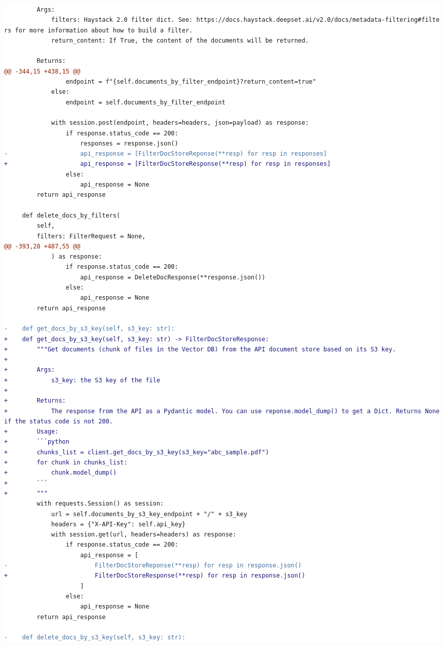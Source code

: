 ```diff
         Args:
             filters: Haystack 2.0 filter dict. See: https://docs.haystack.deepset.ai/v2.0/docs/metadata-filtering#filters for more information about how to build a filter.
             return_content: If True, the content of the documents will be returned.
 
         Returns:
@@ -344,15 +438,15 @@
                 endpoint = f"{self.documents_by_filter_endpoint}?return_content=true"
             else:
                 endpoint = self.documents_by_filter_endpoint
 
             with session.post(endpoint, headers=headers, json=payload) as response:
                 if response.status_code == 200:
                     responses = response.json()
-                    api_response = [FilterDocStoreReponse(**resp) for resp in responses]
+                    api_response = [FilterDocStoreResponse(**resp) for resp in responses]
                 else:
                     api_response = None
         return api_response
 
     def delete_docs_by_filters(
         self,
         filters: FilterRequest = None,
@@ -393,28 +487,55 @@
             ) as response:
                 if response.status_code == 200:
                     api_response = DeleteDocResponse(**response.json())
                 else:
                     api_response = None
         return api_response
 
-    def get_docs_by_s3_key(self, s3_key: str):
+    def get_docs_by_s3_key(self, s3_key: str) -> FilterDocStoreResponse:
+        """Get documents (chunk of files in the Vector DB) from the API document store based on its S3 key.
+
+        Args:
+            s3_key: the S3 key of the file
+
+        Returns:
+            The response from the API as a Pydantic model. You can use reponse.model_dump() to get a Dict. Returns None if the status code is not 200.
+        Usage:
+        ```python
+        chunks_list = client.get_docs_by_s3_key(s3_key="abc_sample.pdf")
+        for chunk in chunks_list:
+            chunk.model_dump()
+        ```
+        """
         with requests.Session() as session:
             url = self.documents_by_s3_key_endpoint + "/" + s3_key
             headers = {"X-API-Key": self.api_key}
             with session.get(url, headers=headers) as response:
                 if response.status_code == 200:
                     api_response = [
-                        FilterDocStoreReponse(**resp) for resp in response.json()
+                        FilterDocStoreResponse(**resp) for resp in response.json()
                     ]
                 else:
                     api_response = None
         return api_response
 
-    def delete_docs_by_s3_key(self, s3_key: str):
```